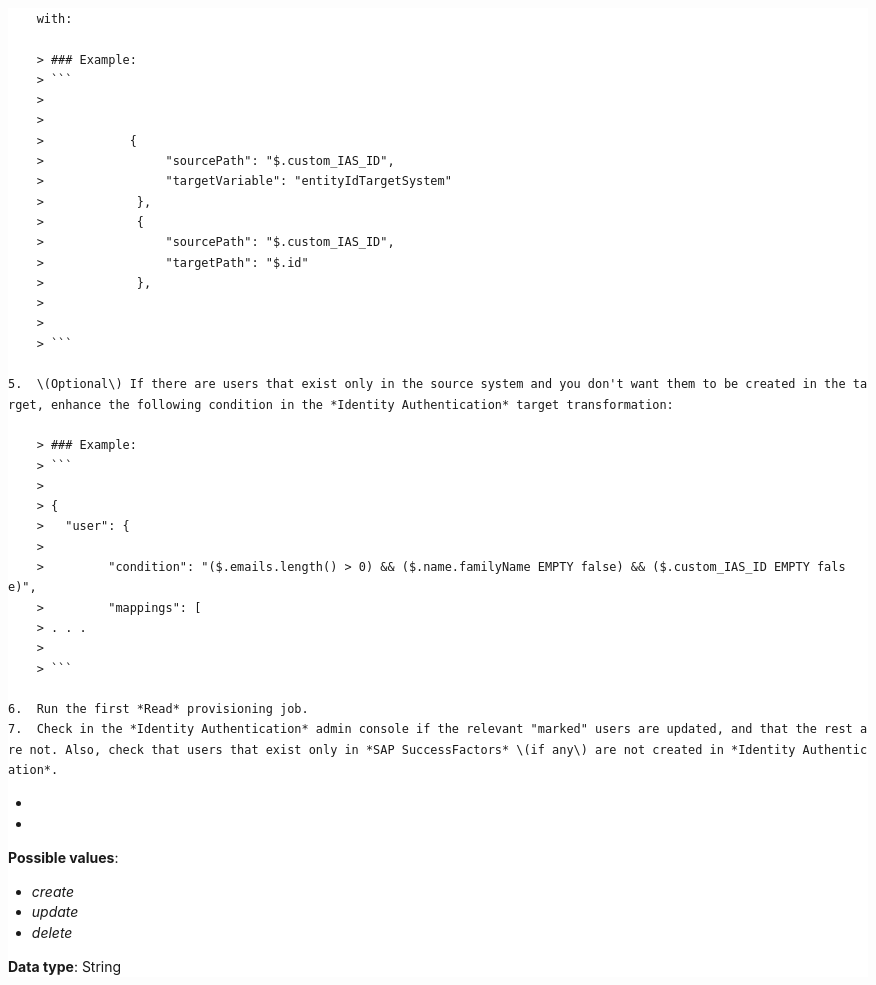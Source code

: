 
        with:

        > ### Example:  
        > ```
        > 
        > 
        >            {
        >                 "sourcePath": "$.custom_IAS_ID",
        >                 "targetVariable": "entityIdTargetSystem"
        >             },
        >             {
        >                 "sourcePath": "$.custom_IAS_ID",
        >                 "targetPath": "$.id"
        >             },
        > 
        >             
        > ```

    5.  \(Optional\) If there are users that exist only in the source system and you don't want them to be created in the target, enhance the following condition in the *Identity Authentication* target transformation:

        > ### Example:  
        > ```
        > 
        > {
        > 	"user": {  
        > 
        >         "condition": "($.emails.length() > 0) && ($.name.familyName EMPTY false) && ($.custom_IAS_ID EMPTY false)",
        > 	      "mappings": [
        > . . .
        > 
        > ```

    6.  Run the first *Read* provisioning job.
    7.  Check in the *Identity Authentication* admin console if the relevant "marked" users are updated, and that the rest are not. Also, check that users that exist only in *SAP SuccessFactors* \(if any\) are not created in *Identity Authentication*.

-   
-   
**Possible values**:

-   *create*
-   *update*
-   *delete*

**Data type**: String

</td>
</tr>
<tr>
<td valign="top">
